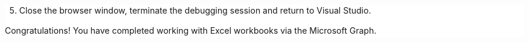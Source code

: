   5. Close the browser window, terminate the debugging session and return to Visual Studio.

Congratulations! You have completed working with Excel workbooks via the Microsoft Graph.
